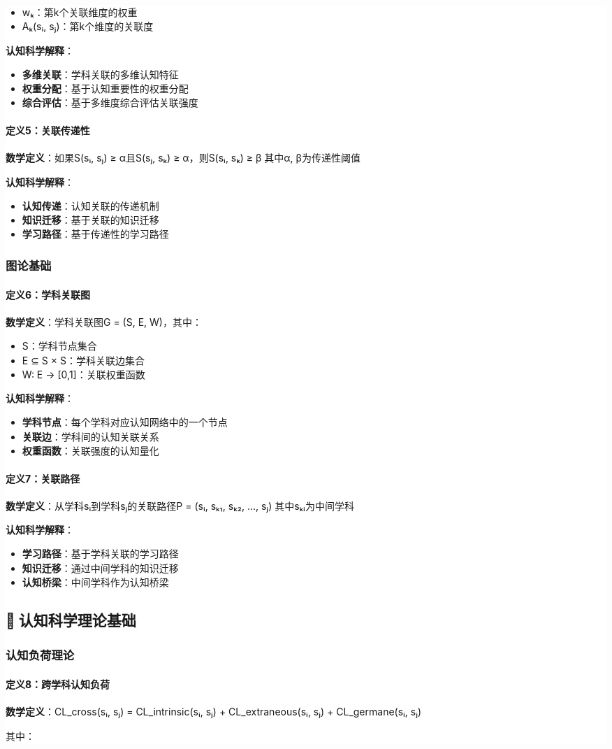- wₖ：第k个关联维度的权重
- Aₖ(sᵢ, sⱼ)：第k个维度的关联度

**认知科学解释**：

- **多维关联**：学科关联的多维认知特征
- **权重分配**：基于认知重要性的权重分配
- **综合评估**：基于多维度综合评估关联强度

#### 定义5：关联传递性

**数学定义**：如果S(sᵢ, sⱼ) ≥ α且S(sⱼ, sₖ) ≥ α，则S(sᵢ, sₖ) ≥ β
其中α, β为传递性阈值

**认知科学解释**：

- **认知传递**：认知关联的传递机制
- **知识迁移**：基于关联的知识迁移
- **学习路径**：基于传递性的学习路径

### 图论基础

#### 定义6：学科关联图

**数学定义**：学科关联图G = (S, E, W)，其中：

- S：学科节点集合
- E ⊆ S × S：学科关联边集合
- W: E → [0,1]：关联权重函数

**认知科学解释**：

- **学科节点**：每个学科对应认知网络中的一个节点
- **关联边**：学科间的认知关联关系
- **权重函数**：关联强度的认知量化

#### 定义7：关联路径

**数学定义**：从学科sᵢ到学科sⱼ的关联路径P = (sᵢ, sₖ₁, sₖ₂, ..., sⱼ)
其中sₖᵢ为中间学科

**认知科学解释**：

- **学习路径**：基于学科关联的学习路径
- **知识迁移**：通过中间学科的知识迁移
- **认知桥梁**：中间学科作为认知桥梁

## 🧠 认知科学理论基础

### 认知负荷理论

#### 定义8：跨学科认知负荷

**数学定义**：CL_cross(sᵢ, sⱼ) = CL_intrinsic(sᵢ, sⱼ) + CL_extraneous(sᵢ, sⱼ) + CL_germane(sᵢ, sⱼ)

其中：
